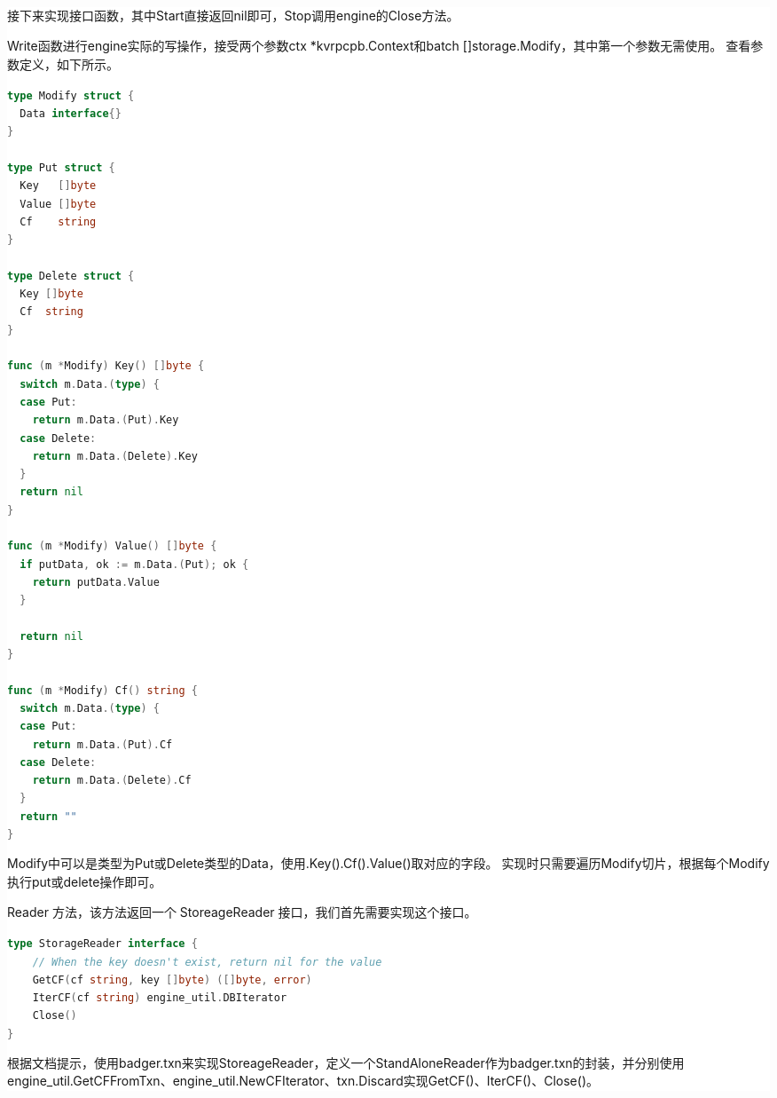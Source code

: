 接下来实现接口函数，其中Start直接返回nil即可，Stop调用engine的Close方法。

Write函数进行engine实际的写操作，接受两个参数ctx *kvrpcpb.Context​和batch []storage.Modify，其中第一个参数无需使用。
查看参数定义，如下所示。
``` go
type Modify struct {
  Data interface{}
}

type Put struct {
  Key   []byte
  Value []byte
  Cf    string
}

type Delete struct {
  Key []byte
  Cf  string
}

func (m *Modify) Key() []byte {
  switch m.Data.(type) {
  case Put:
    return m.Data.(Put).Key
  case Delete:
    return m.Data.(Delete).Key
  }
  return nil
}

func (m *Modify) Value() []byte {
  if putData, ok := m.Data.(Put); ok {
    return putData.Value
  }

  return nil
}

func (m *Modify) Cf() string {
  switch m.Data.(type) {
  case Put:
    return m.Data.(Put).Cf
  case Delete:
    return m.Data.(Delete).Cf
  }
  return ""
}
```
Modify​中可以是类型为Put​或Delete​类型的Data​，使用.Key().Cf().Value()​取对应的字段。
实现时只需要遍历Modify切片，根据每个Modify执行put或delete操作即可。

Reader 方法，该方法返回一个 StoreageReader 接口，我们首先需要实现这个接口。
``` go
type StorageReader interface {
	// When the key doesn't exist, return nil for the value
	GetCF(cf string, key []byte) ([]byte, error)
	IterCF(cf string) engine_util.DBIterator
	Close()
}
```
根据文档提示，使用badger.txn来实现StoreageReader，定义一个StandAloneReader作为badger.txn的封装，并分别使用engine_util.GetCFFromTxn​、engine_util.NewCFIterator​、txn.Discard​实现GetCF()、IterCF()、Close()​。
